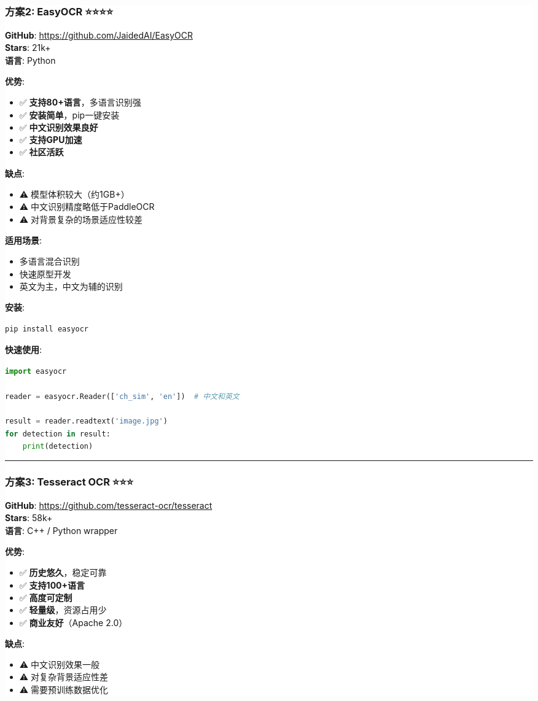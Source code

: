 
### 方案2: EasyOCR ⭐⭐⭐⭐

**GitHub**: https://github.com/JaidedAI/EasyOCR  
**Stars**: 21k+  
**语言**: Python  

**优势**:
- ✅ **支持80+语言**，多语言识别强
- ✅ **安装简单**，pip一键安装
- ✅ **中文识别效果良好**
- ✅ **支持GPU加速**
- ✅ **社区活跃**

**缺点**:
- ⚠️ 模型体积较大（约1GB+）
- ⚠️ 中文识别精度略低于PaddleOCR
- ⚠️ 对背景复杂的场景适应性较差

**适用场景**:
- 多语言混合识别
- 快速原型开发
- 英文为主，中文为辅的识别

**安装**:
```bash
pip install easyocr
```

**快速使用**:
```python
import easyocr

reader = easyocr.Reader(['ch_sim', 'en'])  # 中文和英文

result = reader.readtext('image.jpg')
for detection in result:
    print(detection)
```

---

### 方案3: Tesseract OCR ⭐⭐⭐

**GitHub**: https://github.com/tesseract-ocr/tesseract  
**Stars**: 58k+  
**语言**: C++ / Python wrapper  

**优势**:
- ✅ **历史悠久**，稳定可靠
- ✅ **支持100+语言**
- ✅ **高度可定制**
- ✅ **轻量级**，资源占用少
- ✅ **商业友好**（Apache 2.0）

**缺点**:
- ⚠️ 中文识别效果一般
- ⚠️ 对复杂背景适应性差
- ⚠️ 需要预训练数据优化
